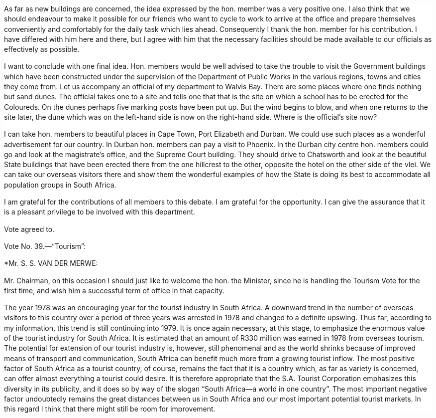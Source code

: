 <p>As far as new buildings are concerned, the idea expressed by the hon. member was a very positive one. I also think that we should endeavour to make it possible for our friends who want to cycle to work to arrive at the office and prepare themselves conveniently and comfortably for the daily task which lies ahead. Consequently I thank the hon. member for his contribution. I have differed with him here and there, but I agree with him that the necessary facilities should be made available to our officials as effectively as possible.</p>

<p>I want to conclude with one final idea. Hon. members would be well advised to take the trouble to visit the Government buildings which have been constructed under the supervision of the Department of Public Works in the various regions, towns and cities they come from. Let us accompany an official of my department to Walvis Bay. There are some places where one finds nothing but sand dunes. The official takes one to a site and tells one that that is the site on which a school has to be erected for the Coloureds. On the dunes perhaps five marking posts have been put up. But the wind begins to blow, and when one returns to the site later, the dune which was on the left-hand side is now on the right-hand side. Where is the official&#x2019;s site now?</p>

<p>I can take hon. members to beautiful places in Cape Town, Port Elizabeth and Durban. We could use such places as a wonderful advertisement for our country. In Durban hon. members can pay a visit to Phoenix. In the Durban city centre hon. members could go and look at the magistrate&#x2019;s office, and the Supreme Court building. They should drive to Chatsworth and look at the beautiful State buildings that have been erected there from the one hillcrest to the other, opposite the hotel on the other side of the vlei. We can take our overseas visitors there and show them the wonderful examples of how the State is doing its best to accommodate all population groups in South Africa.</p>

<p>I am grateful for the contributions of all members to this debate. I am grateful for the opportunity. I can give the assurance that it is a pleasant privilege to be involved with this department.</p>

<p>Vote agreed to.</p>

<p>Vote No. 39.&#x2014;&#x201C;Tourism&#x201D;:</p>

</speech>

<speech by="#van_der_merwe">

<from>*Mr. <person refersTo="hansard_za">S. S. VAN DER MERWE</person>:</from>

<p>Mr. Chairman, on this occasion I should just like to welcome the hon. the Minister, since he is handling the Tourism Vote for the first time, and wish him a successful term of office in that capacity.</p>

<p>The year 1978 was an encouraging year for the tourist industry in South Africa. A downward trend in the number of overseas visitors to this country over a period of three years was arrested in 1978 and changed to a definite upswing. Thus far, according to my information, this trend is <span class="col_6045-6046" refersTo="page_1418"/>still continuing into 1979. It is once again necessary, at this stage, to emphasize the enormous value of the tourist industry for South Africa. It is estimated that an amount of R330 million was earned in 1978 from overseas tourism. The potential for extension of our tourist industry is, however, still phenomenal and as the world shrinks because of improved means of transport and communication, South Africa can benefit much more from a growing tourist inflow. The most positive factor of South Africa as a tourist country, of course, remains the fact that it is a country which, as far as variety is concerned, can offer almost everything a tourist could desire. It is therefore appropriate that the S.A. Tourist Corporation emphasizes this diversity in its publicity, and it does so by way of the slogan &#x201C;South Africa&#x2014;a world in one country&#x201D;. The most important negative factor undoubtedly remains the great distances between us in South Africa and our most important potential tourist markets. In this regard I think that there might still be room for improvement.</p>
